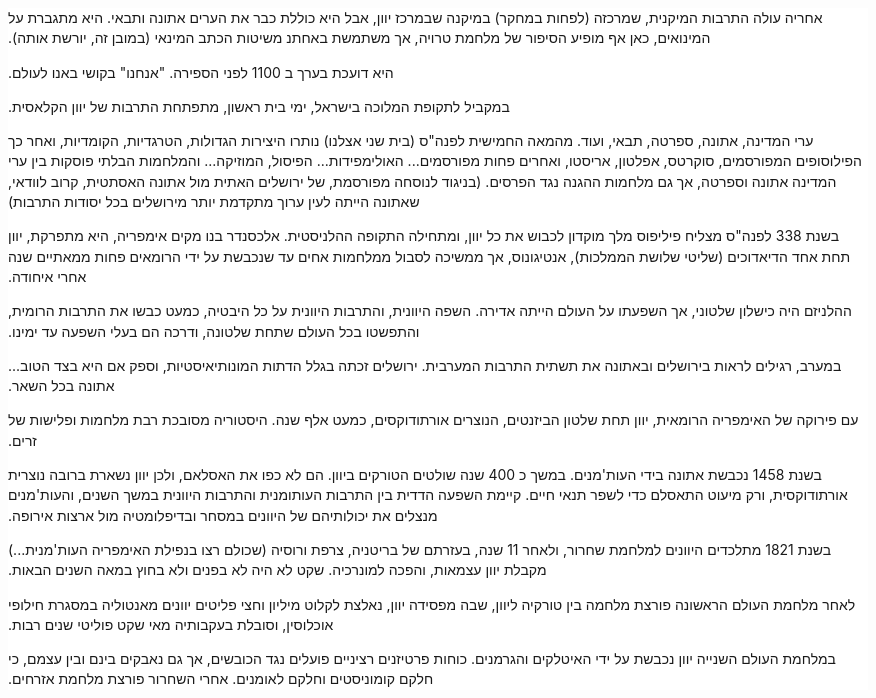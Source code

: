 <span dir="rtl">אחריה עולה התרבות המיקנית, שמרכזה (לפחות במחקר) במיקנה
שבמרכז יוון, אבל היא כוללת כבר את הערים אתונה ותבאי. היא מתגברת על
המינואים, כאן אף מופיע הסיפור של מלחמת טרויה, אך משתמשת באחתנ משיטות
הכתב המינאי (במובן זה, יורשת אותה).</span>

<span dir="rtl">היא דועכת בערך ב 1100 לפני הספירה. "אנחנו" בקושי באנו
לעולם.</span>

<span dir="rtl">במקביל לתקופת המלוכה בישראל, ימי בית ראשון, מתפתחת
התרבות של יוון הקלאסית.</span>

<span dir="rtl">ערי המדינה, אתונה, ספרטה, תבאי, ועוד. מהמאה החמישית
לפנה"ס (בית שני אצלנו) נותרו היצירות הגדולות, הטרגדיות, הקומדיות, ואחר
כך הפילוסופים המפורסמים, סוקרטס, אפלטון, אריסטו, ואחרים פחות מפורסמים...
האולימפידות... הפיסול, המוזיקה... והמלחמות הבלתי פוסקות בין ערי המדינה
אתונה וספרטה, אך גם מלחמות ההגנה נגד הפרסים. (בניגוד לנוסחה מפורסמת, של
ירושלים האתית מול אתונה האסתטית, קרוב לוודאי, שאתונה הייתה לעין ערוך
מתקדמת יותר מירושלים בכל יסודות התרבות)</span>

<span dir="rtl">בשנת 338 לפנה"ס מצליח פיליפוס מלך מוקדון לכבוש את כל
יוון, ומתחילה התקופה ההלניסטית. אלכסנדר בנו מקים אימפריה, היא מתפרקת,
יוון תחת אחד הדיאדוכים (שליטי שלושת הממלכות), אנטיגונוס, אך ממשיכה לסבול
ממלחמות אחים עד שנכבשת על ידי הרומאים פחות ממאתיים שנה אחרי
איחודה.</span>

<span dir="rtl">ההלניזם היה כישלון שלטוני, אך השפעתו על העולם הייתה
אדירה. השפה היוונית, והתרבות היוונית על כל היבטיה, כמעט כבשו את התרבות
הרומית, והתפשטו בכל העולם שתחת שלטונה, ודרכה הם בעלי השפעה עד
ימינו.</span>

<span dir="rtl">במערב, רגילים לראות בירושלים ובאתונה את תשתית התרבות
המערבית. ירושלים זכתה בגלל הדתות המונותיאיסטיות, וספק אם היא בצד הטוב...
אתונה בכל השאר.</span>

<span dir="rtl">עם פירוקה של האימפריה הרומאית, יוון תחת שלטון הביזנטים,
הנוצרים אורתודוקסים, כמעט אלף שנה. היסטוריה מסובכת רבת מלחמות ופלישות של
זרים.</span>

<span dir="rtl">בשנת 1458 נכבשת אתונה בידי העות'מנים. במשך כ 400 שנה
שולטים הטורקים ביוון. הם לא כפו את האסלאם, ולכן יוון נשארת ברובה נוצרית
אורתודוקסית, ורק מיעוט התאסלם כדי לשפר תנאי חיים. קיימת השפעה הדדית בין
התרבות העותומנית והתרבות היוונית במשך השנים, והעות'מנים מנצלים את
יכולותיהם של היוונים במסחר ובדיפלומטיה מול ארצות אירופה.</span>

<span dir="rtl">בשנת 1821 מתלכדים היוונים למלחמת שחרור, ולאחר 11 שנה,
בעזרתם של בריטניה, צרפת ורוסיה (שכולם רצו בנפילת האימפריה העות'מנית...)
מקבלת יוון עצמאות, והפכה למונרכיה. שקט לא היה לא בפנים ולא בחוץ במאה
השנים הבאות.</span>

<span dir="rtl">לאחר מלחמת העולם הראשונה פורצת מלחמה בין טורקיה ליוון,
שבה מפסידה יוון, נאלצת לקלוט מיליון וחצי פליטים יוונים מאנטוליה במסגרת
חילופי אוכלוסין, וסובלת בעקבותיה מאי שקט פוליטי שנים רבות.</span>

<span dir="rtl">במלחמת העולם השנייה יוון נכבשת על ידי האיטלקים והגרמנים.
כוחות פרטיזנים רציניים פועלים נגד הכובשים, אך גם נאבקים בינם ובין עצמם,
כי חלקם קומוניסטים וחלקם לאומנים. אחרי השחרור פורצת מלחמת אזרחים.</span>
